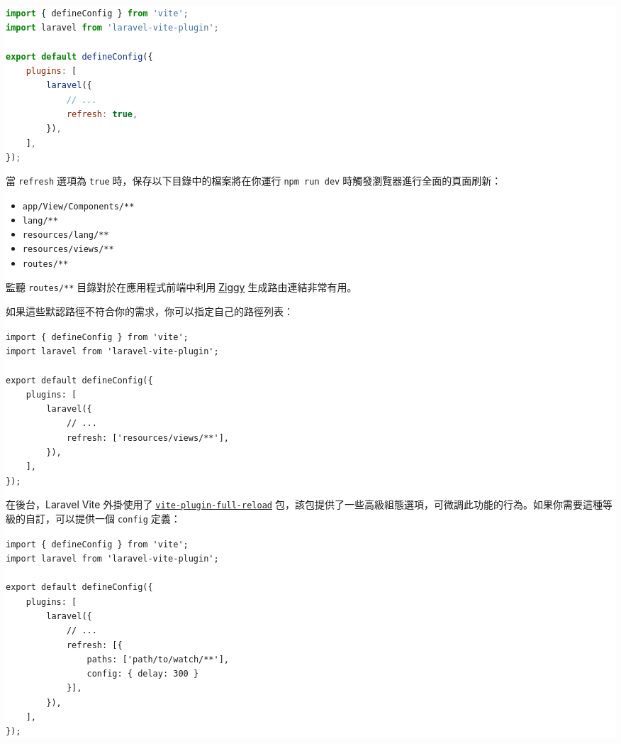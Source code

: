 ```js
import { defineConfig } from 'vite';
import laravel from 'laravel-vite-plugin';

export default defineConfig({
    plugins: [
        laravel({
            // ...
            refresh: true,
        }),
    ],
});
```

當 `refresh` 選項為 `true` 時，保存以下目錄中的檔案將在你運行 `npm run dev` 時觸發瀏覽器進行全面的頁面刷新：

- `app/View/Components/**`
- `lang/**`
- `resources/lang/**`
- `resources/views/**`
- `routes/**`

監聽 `routes/**` 目錄對於在應用程式前端中利用 [Ziggy](https://github.com/tighten/ziggy) 生成路由連結非常有用。

如果這些默認路徑不符合你的需求，你可以指定自己的路徑列表：

```
import { defineConfig } from 'vite';
import laravel from 'laravel-vite-plugin';

export default defineConfig({
    plugins: [
        laravel({
            // ...
            refresh: ['resources/views/**'],
        }),
    ],
});
``` 

在後台，Laravel Vite 外掛使用了 [`vite-plugin-full-reload`](https://github.com/ElMassimo/vite-plugin-full-reload) 包，該包提供了一些高級組態選項，可微調此功能的行為。如果你需要這種等級的自訂，可以提供一個 `config` 定義：

```
import { defineConfig } from 'vite';
import laravel from 'laravel-vite-plugin';

export default defineConfig({
    plugins: [
        laravel({
            // ...
            refresh: [{
                paths: ['path/to/watch/**'],
                config: { delay: 300 }
            }],
        }),
    ],
});
``` 
